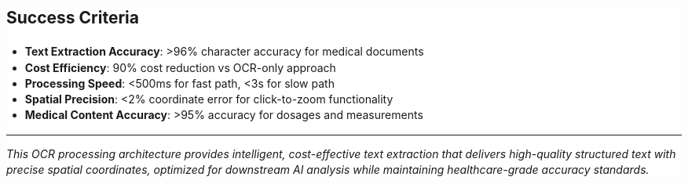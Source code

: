 ## Success Criteria

- **Text Extraction Accuracy**: >96% character accuracy for medical documents
- **Cost Efficiency**: 90% cost reduction vs OCR-only approach
- **Processing Speed**: <500ms for fast path, <3s for slow path
- **Spatial Precision**: <2% coordinate error for click-to-zoom functionality
- **Medical Content Accuracy**: >95% accuracy for dosages and measurements

---

*This OCR processing architecture provides intelligent, cost-effective text extraction that delivers high-quality structured text with precise spatial coordinates, optimized for downstream AI analysis while maintaining healthcare-grade accuracy standards.*